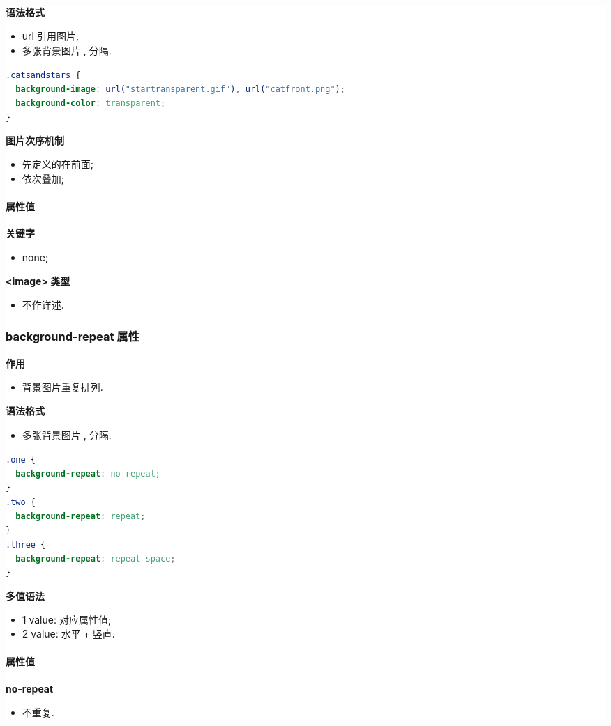 **语法格式**

- url 引用图片,
- 多张背景图片 , 分隔.

```css
.catsandstars {
  background-image: url("startransparent.gif"), url("catfront.png");
  background-color: transparent;
}
```

**图片次序机制**

- 先定义的在前面;
- 依次叠加;

#### 属性值

**关键字**

- none;

**\<image\> 类型**

- 不作详述.

### background-repeat 属性

**作用**

- 背景图片重复排列.

**语法格式**

- 多张背景图片 , 分隔.

```css
.one {
  background-repeat: no-repeat;
}
.two {
  background-repeat: repeat;
}
.three {
  background-repeat: repeat space;
}
```

**多值语法**

- 1 value: 对应属性值;
- 2 value: 水平 + 竖直.

#### 属性值

**no-repeat**

- 不重复.
